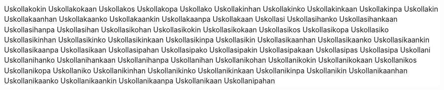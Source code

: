 Uskollakokin
Uskollakokaan
Uskollakos
Uskollakopa
Uskollako
Uskollakinhan
Uskollakinko
Uskollakinkaan
Uskollakinpa
Uskollakin
Uskollakaanhan
Uskollakaanko
Uskollakaankin
Uskollakaanpa
Uskollakaan
Uskollasi
Uskollasihanko
Uskollasihankaan
Uskollasihanpa
Uskollasihan
Uskollasikohan
Uskollasikokin
Uskollasikokaan
Uskollasikos
Uskollasikopa
Uskollasiko
Uskollasikinhan
Uskollasikinko
Uskollasikinkaan
Uskollasikinpa
Uskollasikin
Uskollasikaanhan
Uskollasikaanko
Uskollasikaankin
Uskollasikaanpa
Uskollasikaan
Uskollasipahan
Uskollasipako
Uskollasipakin
Uskollasipakaan
Uskollasipas
Uskollasipa
Uskollani
Uskollanihanko
Uskollanihankaan
Uskollanihanpa
Uskollanihan
Uskollanikohan
Uskollanikokin
Uskollanikokaan
Uskollanikos
Uskollanikopa
Uskollaniko
Uskollanikinhan
Uskollanikinko
Uskollanikinkaan
Uskollanikinpa
Uskollanikin
Uskollanikaanhan
Uskollanikaanko
Uskollanikaankin
Uskollanikaanpa
Uskollanikaan
Uskollanipahan